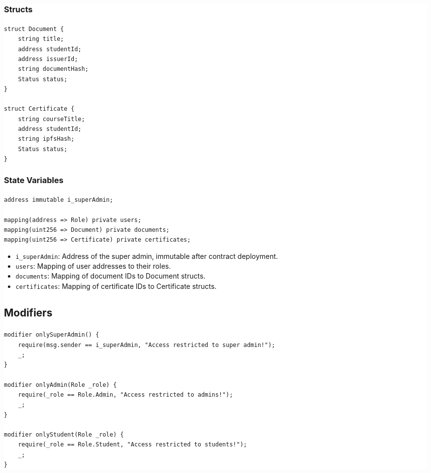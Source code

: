 ### Structs

```solidity
struct Document {
    string title;
    address studentId;
    address issuerId;
    string documentHash;
    Status status;
}

struct Certificate {
    string courseTitle;
    address studentId;
    string ipfsHash;
    Status status;
}
```

### State Variables

```solidity
address immutable i_superAdmin;

mapping(address => Role) private users;
mapping(uint256 => Document) private documents;
mapping(uint256 => Certificate) private certificates;
```

- `i_superAdmin`: Address of the super admin, immutable after contract deployment.
- `users`: Mapping of user addresses to their roles.
- `documents`: Mapping of document IDs to Document structs.
- `certificates`: Mapping of certificate IDs to Certificate structs.

## Modifiers

```solidity
modifier onlySuperAdmin() {
    require(msg.sender == i_superAdmin, "Access restricted to super admin!");
    _;
}

modifier onlyAdmin(Role _role) {
    require(_role == Role.Admin, "Access restricted to admins!");
    _;
}

modifier onlyStudent(Role _role) {
    require(_role == Role.Student, "Access restricted to students!");
    _;
}
```

